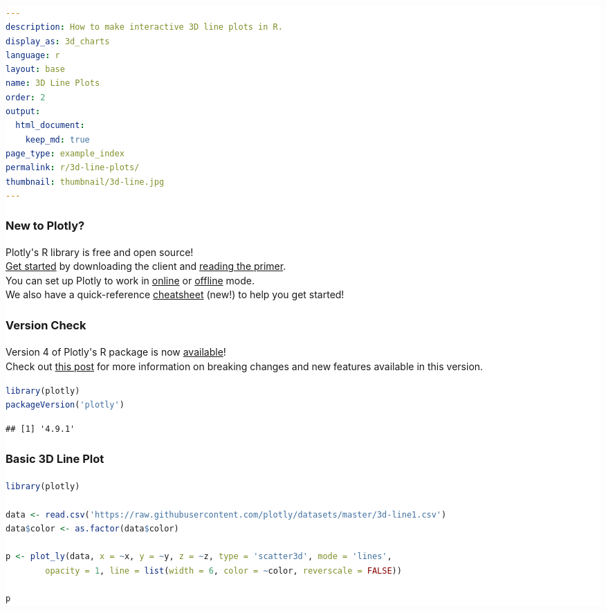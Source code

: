 ```yaml
---
description: How to make interactive 3D line plots in R.
display_as: 3d_charts
language: r
layout: base
name: 3D Line Plots
order: 2
output:
  html_document:
    keep_md: true
page_type: example_index
permalink: r/3d-line-plots/
thumbnail: thumbnail/3d-line.jpg
---
```




### New to Plotly?

Plotly's R library is free and open source!<br>
[Get started](https://plot.ly/r/getting-started/) by downloading the client and [reading the primer](https://plot.ly/r/getting-started/).<br>
You can set up Plotly to work in [online](https://plot.ly/r/getting-started/#hosting-graphs-in-your-online-plotly-account) or [offline](https://plot.ly/r/offline/) mode.<br>
We also have a quick-reference [cheatsheet](https://images.plot.ly/plotly-documentation/images/r_cheat_sheet.pdf) (new!) to help you get started!

### Version Check

Version 4 of Plotly's R package is now [available](https://plot.ly/r/getting-started/#installation)!<br>
Check out [this post](http://moderndata.plot.ly/upgrading-to-plotly-4-0-and-above/) for more information on breaking changes and new features available in this version.

```r
library(plotly)
packageVersion('plotly')
```

```
## [1] '4.9.1'
```

### Basic 3D Line Plot


```r
library(plotly)

data <- read.csv('https://raw.githubusercontent.com/plotly/datasets/master/3d-line1.csv')
data$color <- as.factor(data$color)

p <- plot_ly(data, x = ~x, y = ~y, z = ~z, type = 'scatter3d', mode = 'lines',
        opacity = 1, line = list(width = 6, color = ~color, reverscale = FALSE))

p
```
